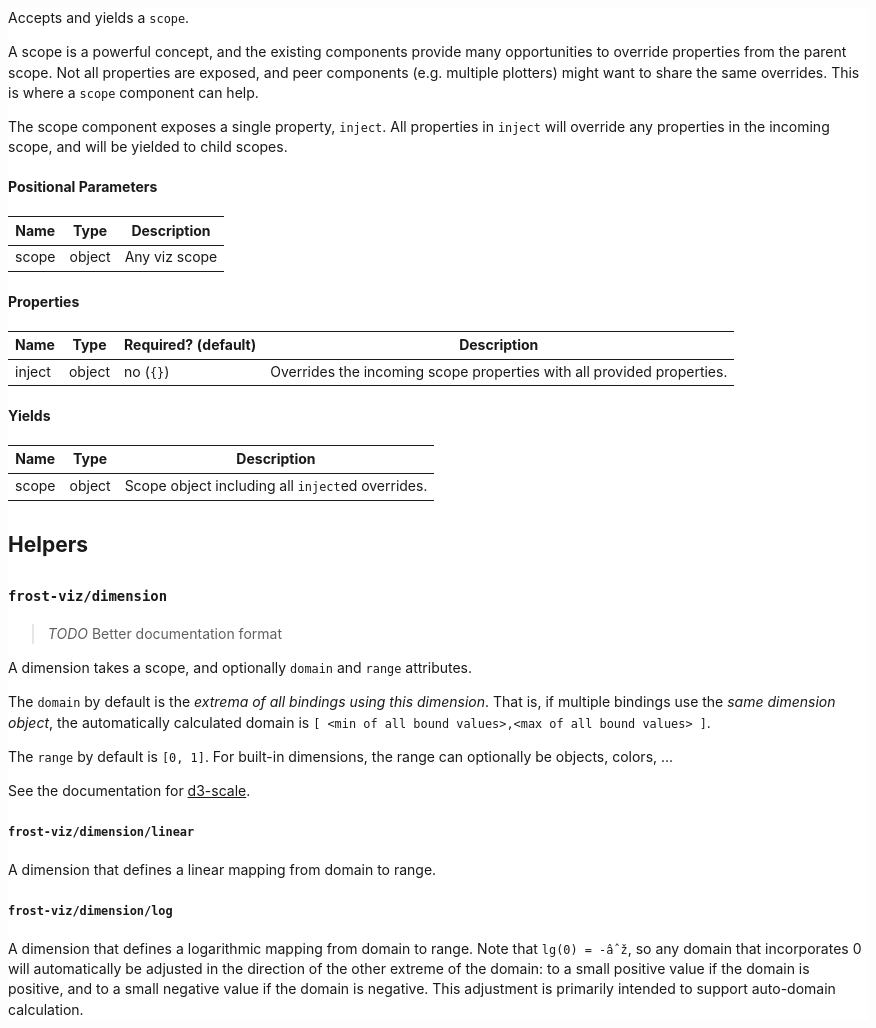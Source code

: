Accepts and yields a `scope`.

A scope is a powerful concept, and the existing components provide many opportunities to override properties from the
parent scope. Not all properties are exposed, and peer components (e.g. multiple plotters) might want to share the
same overrides. This is where a `scope` component can help.

The scope component exposes a single property, `inject`. All properties in `inject` will override any properties in
the incoming scope, and will be yielded to child scopes.

#### Positional Parameters
| Name | Type | Description |
|------|------|-------------|
| scope | object | Any viz scope

#### Properties
| Name | Type | Required? (default) | Description |
|------|------|-----------|-------------|
| inject | object | no (`{}`) | Overrides the incoming scope properties with all  provided properties.

#### Yields
| Name | Type | Description |
|------|------|-------------|
| scope | object | Scope object including all `inject`ed overrides.


## Helpers

### `frost-viz/dimension`

> *TODO* Better documentation format

A dimension takes a scope, and optionally `domain` and `range` attributes.

The `domain` by default is the *extrema of all bindings using this dimension*. That is, if multiple bindings use the
*same dimension object*, the automatically calculated domain is
`[ <min of all bound values>,<max of all bound values> ]`.

The `range` by default is `[0, 1]`. For built-in dimensions, the range can optionally
be objects, colors, ...

See the documentation for [d3-scale](https://github.com/d3/d3-scale).

#### `frost-viz/dimension/linear`

A dimension that defines a linear mapping from domain to range.

#### `frost-viz/dimension/log`

A dimension that defines a logarithmic mapping from domain to range. Note that `lg(0) = -âˆž`, so any domain that
incorporates 0 will automatically be adjusted in the direction of the other extreme of the domain: to a small positive
value if the domain is positive, and to a small negative value if the domain is negative. This adjustment is primarily
intended to support auto-domain calculation.


[ci-img]: https://img.shields.io/travis/ciena-frost/ember-frost-viz.svg "Travis CI Build Status"
[ci-url]: https://travis-ci.org/ciena-frost/ember-frost-viz
[cov-img]: https://img.shields.io/coveralls/ciena-frost/ember-frost-viz.svg "Coveralls Code Coverage"
[cov-url]: https://coveralls.io/github/ciena-frost/ember-frost-viz
[npm-img]: https://img.shields.io/npm/v/ember-frost-viz.svg "NPM Version"
[npm-url]: https://www.npmjs.com/package/ember-frost-viz
